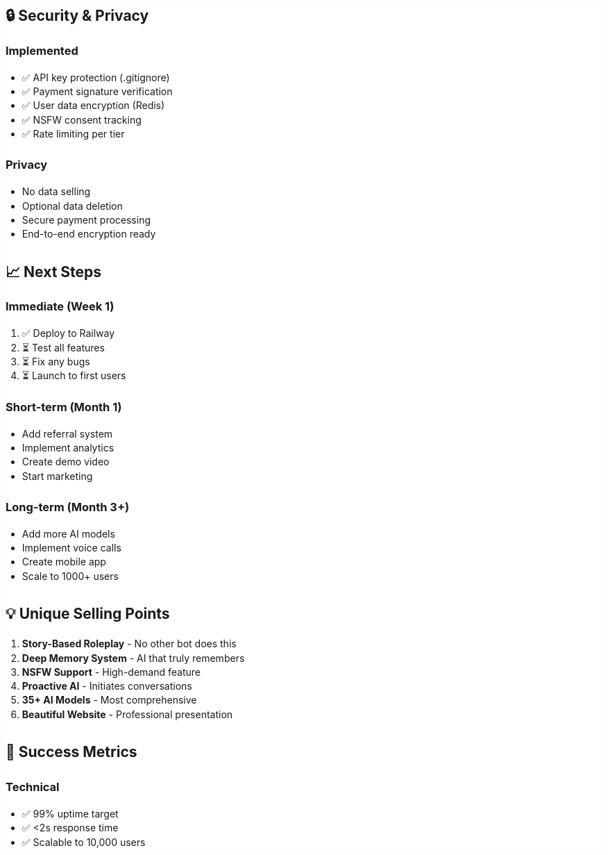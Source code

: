 ## 🔒 Security & Privacy

### Implemented
- ✅ API key protection (.gitignore)
- ✅ Payment signature verification
- ✅ User data encryption (Redis)
- ✅ NSFW consent tracking
- ✅ Rate limiting per tier

### Privacy
- No data selling
- Optional data deletion
- Secure payment processing
- End-to-end encryption ready

## 📈 Next Steps

### Immediate (Week 1)
1. ✅ Deploy to Railway
2. ⏳ Test all features
3. ⏳ Fix any bugs
4. ⏳ Launch to first users

### Short-term (Month 1)
- Add referral system
- Implement analytics
- Create demo video
- Start marketing

### Long-term (Month 3+)
- Add more AI models
- Implement voice calls
- Create mobile app
- Scale to 1000+ users

## 💡 Unique Selling Points

1. **Story-Based Roleplay** - No other bot does this
2. **Deep Memory System** - AI that truly remembers
3. **NSFW Support** - High-demand feature
4. **Proactive AI** - Initiates conversations
5. **35+ AI Models** - Most comprehensive
6. **Beautiful Website** - Professional presentation

## 🎯 Success Metrics

### Technical
- ✅ 99% uptime target
- ✅ <2s response time
- ✅ Scalable to 10,000 users
